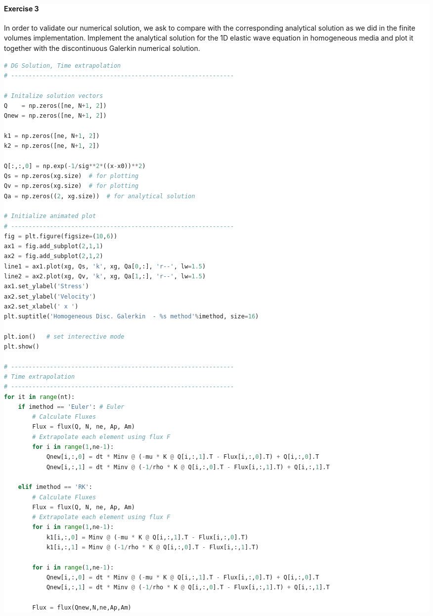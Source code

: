 #### Exercise 3
In order to validate our numerical solution, we ask to compare with the corresponding analytical solution as we did in the finite volumes implementation. Implement the analytical solution for the 1D elastic wave equation in homogeneous media and plot it together with the discontinuous Galerkin numerical solution.


```python
# DG Solution, Time extrapolation
# ---------------------------------------------------------------

# Initalize solution vectors
Q    = np.zeros([ne, N+1, 2])
Qnew = np.zeros([ne, N+1, 2])

k1 = np.zeros([ne, N+1, 2])
k2 = np.zeros([ne, N+1, 2])

Q[:,:,0] = np.exp(-1/sig**2*((x-x0))**2)
Qs = np.zeros(xg.size)  # for plotting
Qv = np.zeros(xg.size)  # for plotting 
Qa = np.zeros((2, xg.size))  # for analytical solution

# Initialize animated plot
# ---------------------------------------------------------------
fig = plt.figure(figsize=(10,6))
ax1 = fig.add_subplot(2,1,1)
ax2 = fig.add_subplot(2,1,2)
line1 = ax1.plot(xg, Qs, 'k', xg, Qa[0,:], 'r--', lw=1.5)
line2 = ax2.plot(xg, Qv, 'k', xg, Qa[1,:], 'r--', lw=1.5) 
ax1.set_ylabel('Stress')
ax2.set_ylabel('Velocity')
ax2.set_xlabel(' x ')
plt.suptitle('Homogeneous Disc. Galerkin  - %s method'%imethod, size=16)

plt.ion()   # set interective mode
plt.show()

# ---------------------------------------------------------------
# Time extrapolation
# ---------------------------------------------------------------
for it in range(nt):            
    if imethod == 'Euler': # Euler    
        # Calculate Fluxes 
        Flux = flux(Q, N, ne, Ap, Am)        
        # Extrapolate each element using flux F 
        for i in range(1,ne-1):
            Qnew[i,:,0] = dt * Minv @ (-mu * K @ Q[i,:,1].T - Flux[i,:,0].T) + Q[i,:,0].T
            Qnew[i,:,1] = dt * Minv @ (-1/rho * K @ Q[i,:,0].T - Flux[i,:,1].T) + Q[i,:,1].T                

    elif imethod == 'RK':                  
        # Calculate Fluxes
        Flux = flux(Q, N, ne, Ap, Am)
        # Extrapolate each element using flux F 
        for i in range(1,ne-1):
            k1[i,:,0] = Minv @ (-mu * K @ Q[i,:,1].T - Flux[i,:,0].T)
            k1[i,:,1] = Minv @ (-1/rho * K @ Q[i,:,0].T - Flux[i,:,1].T)   

        for i in range(1,ne-1):
            Qnew[i,:,0] = dt * Minv @ (-mu * K @ Q[i,:,1].T - Flux[i,:,0].T) + Q[i,:,0].T 
            Qnew[i,:,1] = dt * Minv @ (-1/rho * K @ Q[i,:,0].T - Flux[i,:,1].T) + Q[i,:,1].T    

        Flux = flux(Qnew,N,ne,Ap,Am)
```